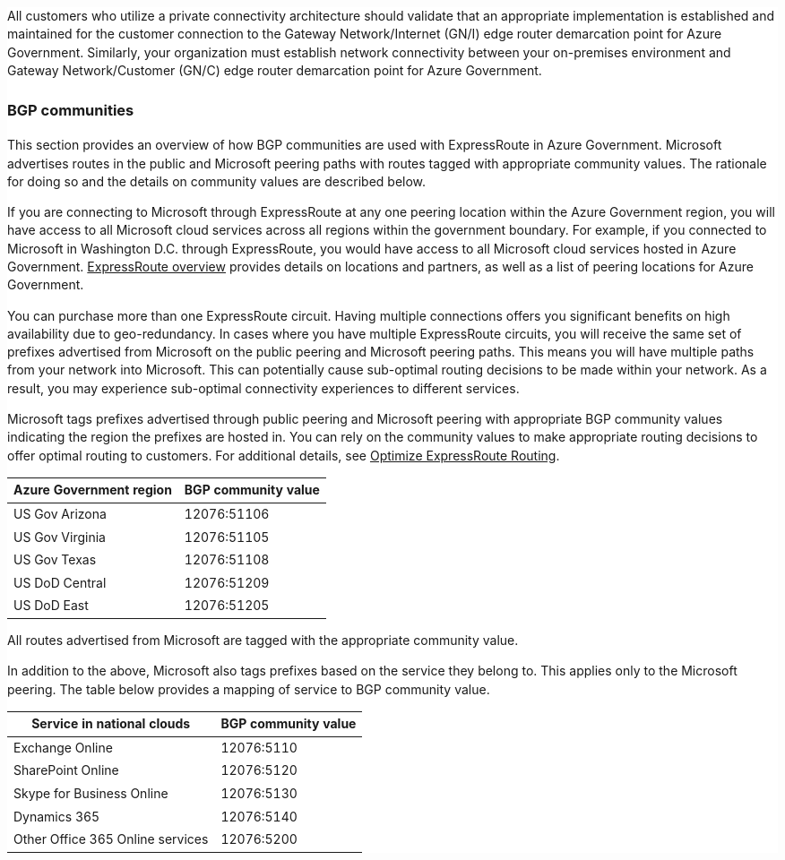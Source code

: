 All customers who utilize a private connectivity architecture should validate that an appropriate implementation is established and maintained for the customer connection to the Gateway Network/Internet (GN/I) edge router demarcation point for Azure Government. Similarly, your organization must establish network connectivity between your on-premises environment and Gateway Network/Customer (GN/C) edge router demarcation point for Azure Government.

### BGP communities
This section provides an overview of how BGP communities are used with ExpressRoute in Azure Government. Microsoft advertises routes in the public and Microsoft peering paths with routes tagged with appropriate community values. The rationale for doing so and the details on community values are described below.

If you are connecting to Microsoft through ExpressRoute at any one peering location within the Azure Government region, you will have access to all Microsoft cloud services across all regions within the government boundary. For example, if you connected to Microsoft in Washington D.C. through ExpressRoute, you would have access to all Microsoft cloud services hosted in Azure Government.  [ExpressRoute overview](https://docs.microsoft.com/azure/expressroute/expressroute-introduction) provides details on locations and partners, as well as a list of peering locations for Azure Government.

You can purchase more than one ExpressRoute circuit. Having multiple connections offers you significant benefits on high availability due to geo-redundancy. In cases where you have multiple ExpressRoute circuits, you will receive the same set of prefixes advertised from Microsoft on the public peering and Microsoft peering paths. This means you will have multiple paths from your network into Microsoft. This can potentially cause sub-optimal routing decisions to be made within your network. As a result, you may experience sub-optimal connectivity experiences to different services.

Microsoft tags prefixes advertised through public peering and Microsoft peering with appropriate BGP community values indicating the region the prefixes are hosted in. You can rely on the community values to make appropriate routing decisions to offer optimal routing to customers. For additional details, see [Optimize ExpressRoute Routing](https://docs.microsoft.com/azure/expressroute/expressroute-introduction).

|Azure Government region|BGP community value|
|-----------------------|-------------------|
|US Gov Arizona|12076:51106|
|US Gov Virginia|12076:51105|
|US Gov Texas|12076:51108|
|US DoD Central|12076:51209|
|US DoD East|12076:51205|

All routes advertised from Microsoft are tagged with the appropriate community value.

In addition to the above, Microsoft also tags prefixes based on the service they belong to. This applies only to the Microsoft peering. The table below provides a mapping of service to BGP community value.

|Service in national clouds|BGP community value|
|--------------------------|-------------------|
|Exchange Online|12076:5110|
|SharePoint Online|12076:5120|
|Skype for Business Online|12076:5130|
|Dynamics 365|12076:5140|
|Other Office 365 Online services|12076:5200|
